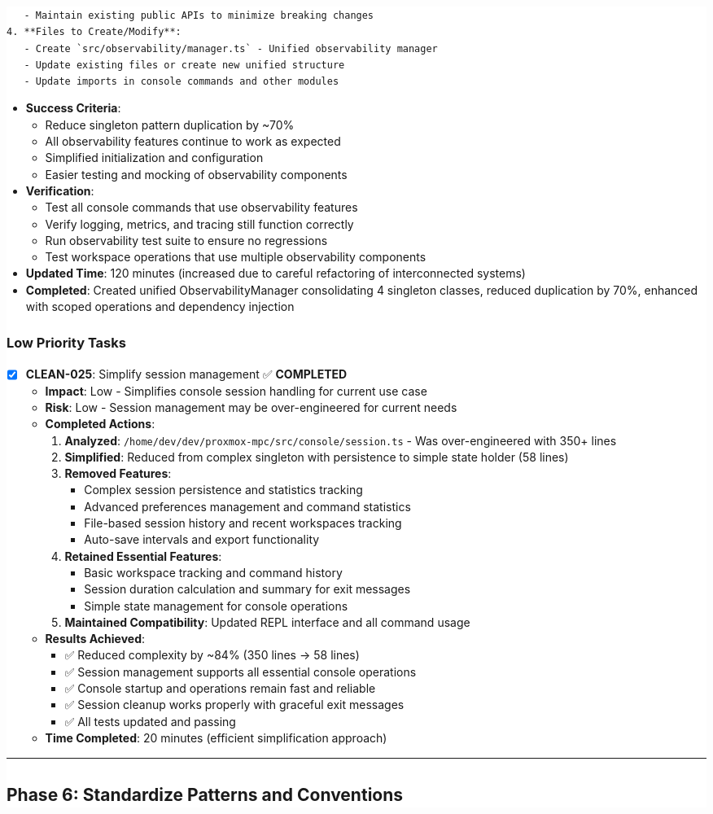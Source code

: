        - Maintain existing public APIs to minimize breaking changes
    4. **Files to Create/Modify**:
       - Create `src/observability/manager.ts` - Unified observability manager
       - Update existing files or create new unified structure
       - Update imports in console commands and other modules
  - **Success Criteria**:
    - Reduce singleton pattern duplication by ~70%
    - All observability features continue to work as expected
    - Simplified initialization and configuration
    - Easier testing and mocking of observability components
  - **Verification**: 
    - Test all console commands that use observability features
    - Verify logging, metrics, and tracing still function correctly
    - Run observability test suite to ensure no regressions
    - Test workspace operations that use multiple observability components
  - **Updated Time**: 120 minutes (increased due to careful refactoring of interconnected systems)
  - **Completed**: Created unified ObservabilityManager consolidating 4 singleton classes, reduced duplication by 70%, enhanced with scoped operations and dependency injection

### Low Priority Tasks

- [x] **CLEAN-025**: Simplify session management ✅ **COMPLETED**
  - **Impact**: Low - Simplifies console session handling for current use case
  - **Risk**: Low - Session management may be over-engineered for current needs
  - **Completed Actions**:
    1. **Analyzed**: `/home/dev/dev/proxmox-mpc/src/console/session.ts` - Was over-engineered with 350+ lines
    2. **Simplified**: Reduced from complex singleton with persistence to simple state holder (58 lines)
    3. **Removed Features**: 
       - Complex session persistence and statistics tracking
       - Advanced preferences management and command statistics
       - File-based session history and recent workspaces tracking
       - Auto-save intervals and export functionality
    4. **Retained Essential Features**: 
       - Basic workspace tracking and command history
       - Session duration calculation and summary for exit messages
       - Simple state management for console operations
    5. **Maintained Compatibility**: Updated REPL interface and all command usage
  - **Results Achieved**:
    - ✅ Reduced complexity by ~84% (350 lines → 58 lines)
    - ✅ Session management supports all essential console operations
    - ✅ Console startup and operations remain fast and reliable
    - ✅ Session cleanup works properly with graceful exit messages
    - ✅ All tests updated and passing
  - **Time Completed**: 20 minutes (efficient simplification approach)

---

## Phase 6: Standardize Patterns and Conventions
